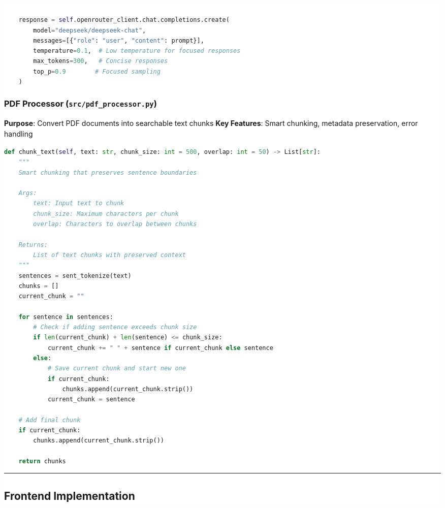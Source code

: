```python

    response = self.openrouter_client.chat.completions.create(
        model="deepseek/deepseek-chat",
        messages=[{"role": "user", "content": prompt}],
        temperature=0.1,  # Low temperature for focused responses
        max_tokens=300,   # Concise responses
        top_p=0.9        # Focused sampling
    )
```

### PDF Processor (`src/pdf_processor.py`)

**Purpose**: Convert PDF documents into searchable text chunks
**Key Features**: Smart chunking, metadata preservation, error handling

```python
def chunk_text(self, text: str, chunk_size: int = 500, overlap: int = 50) -> List[str]:
    """
    Smart chunking that preserves sentence boundaries
    
    Args:
        text: Input text to chunk
        chunk_size: Maximum characters per chunk
        overlap: Characters to overlap between chunks
    
    Returns:
        List of text chunks with preserved context
    """
    sentences = sent_tokenize(text)
    chunks = []
    current_chunk = ""
    
    for sentence in sentences:
        # Check if adding sentence exceeds chunk size
        if len(current_chunk) + len(sentence) <= chunk_size:
            current_chunk += " " + sentence if current_chunk else sentence
        else:
            # Save current chunk and start new one
            if current_chunk:
                chunks.append(current_chunk.strip())
            current_chunk = sentence
    
    # Add final chunk
    if current_chunk:
        chunks.append(current_chunk.strip())
    
    return chunks
```

---

## Frontend Implementation
